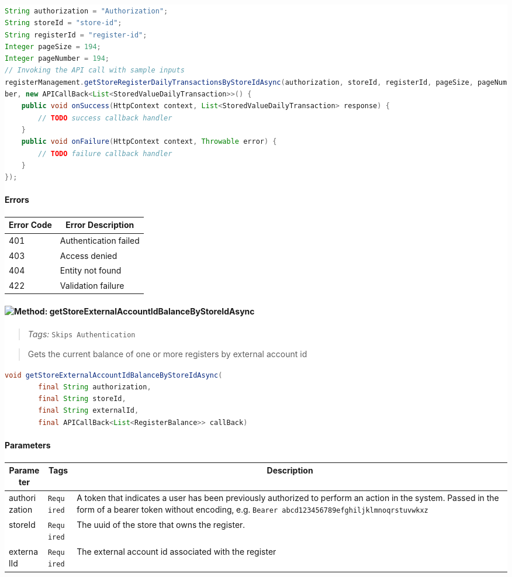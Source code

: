 ```java
String authorization = "Authorization";
String storeId = "store-id";
String registerId = "register-id";
Integer pageSize = 194;
Integer pageNumber = 194;
// Invoking the API call with sample inputs
registerManagement.getStoreRegisterDailyTransactionsByStoreIdAsync(authorization, storeId, registerId, pageSize, pageNumber, new APICallBack<List<StoredValueDailyTransaction>>() {
    public void onSuccess(HttpContext context, List<StoredValueDailyTransaction> response) {
        // TODO success callback handler
    }
    public void onFailure(HttpContext context, Throwable error) {
        // TODO failure callback handler
    }
});

```

#### Errors

| Error Code | Error Description |
|------------|-------------------|
| 401 | Authentication failed |
| 403 | Access denied |
| 404 | Entity not found |
| 422 | Validation failure |



#### <a name="get_store_external_account_id_balance_by_store_id_async"></a>![Method: ](http://apidocs.io/img/method.png "com.gotransverse.svs.webhook.client.controllers.RegisterManagementController.getStoreExternalAccountIdBalanceByStoreIdAsync") getStoreExternalAccountIdBalanceByStoreIdAsync

> *Tags:*  ``` Skips Authentication ``` 

> Gets the current balance of one or more registers by external account id


```java
void getStoreExternalAccountIdBalanceByStoreIdAsync(
        final String authorization,
        final String storeId,
        final String externalId,
        final APICallBack<List<RegisterBalance>> callBack)
```

#### Parameters

| Parameter | Tags | Description |
|-----------|------|-------------|
| authorization |  ``` Required ```  | A token that indicates a user has been previously authorized to perform an action in the system.  Passed in the form of a bearer token without encoding, e.g. `Bearer abcd123456789efghiljklmnoqrstuvwkxz` |
| storeId |  ``` Required ```  | The uuid of the store that owns the register. |
| externalId |  ``` Required ```  | The external account id associated with the register |
